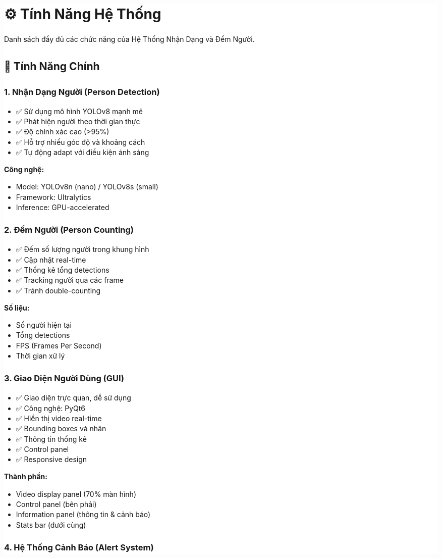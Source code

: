 # ⚙️ Tính Năng Hệ Thống

Danh sách đầy đủ các chức năng của Hệ Thống Nhận Dạng và Đếm Người.

## 🎯 Tính Năng Chính

### 1. Nhận Dạng Người (Person Detection)

-   ✅ Sử dụng mô hình YOLOv8 mạnh mẽ
-   ✅ Phát hiện người theo thời gian thực
-   ✅ Độ chính xác cao (>95%)
-   ✅ Hỗ trợ nhiều góc độ và khoảng cách
-   ✅ Tự động adapt với điều kiện ánh sáng

**Công nghệ:**

-   Model: YOLOv8n (nano) / YOLOv8s (small)
-   Framework: Ultralytics
-   Inference: GPU-accelerated

### 2. Đếm Người (Person Counting)

-   ✅ Đếm số lượng người trong khung hình
-   ✅ Cập nhật real-time
-   ✅ Thống kê tổng detections
-   ✅ Tracking người qua các frame
-   ✅ Tránh double-counting

**Số liệu:**

-   Số người hiện tại
-   Tổng detections
-   FPS (Frames Per Second)
-   Thời gian xử lý

### 3. Giao Diện Người Dùng (GUI)

-   ✅ Giao diện trực quan, dễ sử dụng
-   ✅ Công nghệ: PyQt6
-   ✅ Hiển thị video real-time
-   ✅ Bounding boxes và nhãn
-   ✅ Thông tin thống kê
-   ✅ Control panel
-   ✅ Responsive design

**Thành phần:**

-   Video display panel (70% màn hình)
-   Control panel (bên phải)
-   Information panel (thông tin & cảnh báo)
-   Stats bar (dưới cùng)

### 4. Hệ Thống Cảnh Báo (Alert System)
